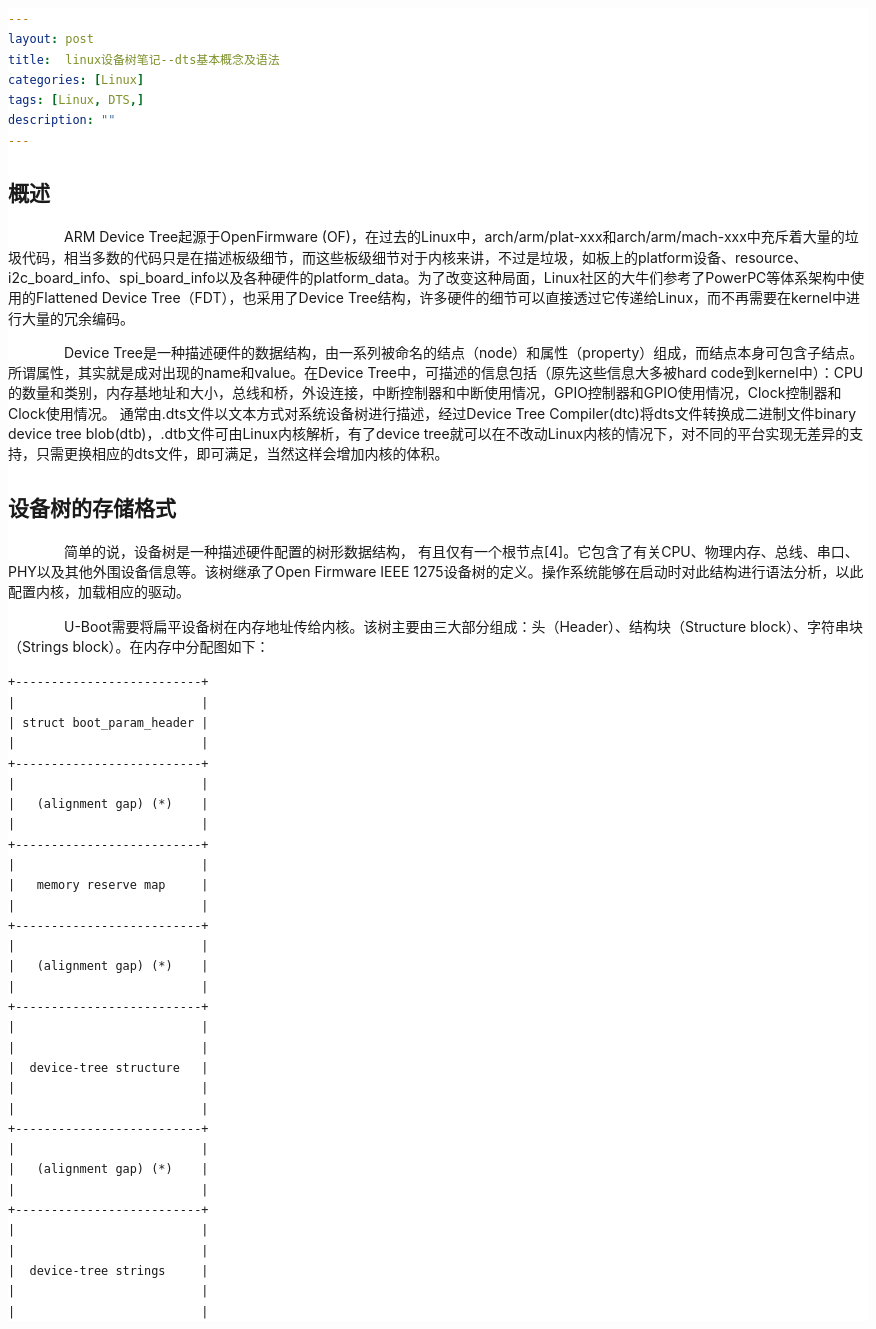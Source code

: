 ```yaml
---
layout: post
title:  linux设备树笔记--dts基本概念及语法
categories: [Linux]
tags: [Linux, DTS,]
description: ""
---
```

## 概述
&emsp;&emsp;&emsp;&emsp;ARM Device Tree起源于OpenFirmware (OF)，在过去的Linux中，arch/arm/plat-xxx和arch/arm/mach-xxx中充斥着大量的垃圾代码，相当多数的代码只是在描述板级细节，而这些板级细节对于内核来讲，不过是垃圾，如板上的platform设备、resource、i2c_board_info、spi\_board\_info以及各种硬件的platform_data。为了改变这种局面，Linux社区的大牛们参考了PowerPC等体系架构中使用的Flattened
Device Tree（FDT），也采用了Device Tree结构，许多硬件的细节可以直接透过它传递给Linux，而不再需要在kernel中进行大量的冗余编码。

&emsp;&emsp;&emsp;&emsp;Device Tree是一种描述硬件的数据结构，由一系列被命名的结点（node）和属性（property）组成，而结点本身可包含子结点。所谓属性，其实就是成对出现的name和value。在Device Tree中，可描述的信息包括（原先这些信息大多被hard code到kernel中）：CPU的数量和类别，内存基地址和大小，总线和桥，外设连接，中断控制器和中断使用情况，GPIO控制器和GPIO使用情况，Clock控制器和Clock使用情况。
通常由.dts文件以文本方式对系统设备树进行描述，经过Device Tree Compiler(dtc)将dts文件转换成二进制文件binary
device tree blob(dtb)，.dtb文件可由Linux内核解析，有了device tree就可以在不改动Linux内核的情况下，对不同的平台实现无差异的支持，只需更换相应的dts文件，即可满足，当然这样会增加内核的体积。

## 设备树的存储格式
&emsp;&emsp;&emsp;&emsp;简单的说，设备树是一种描述硬件配置的树形数据结构，
有且仅有一个根节点[4]。它包含了有关CPU、物理内存、总线、串口、PHY以及其他外围设备信息等。该树继承了Open Firmware IEEE 1275设备树的定义。操作系统能够在启动时对此结构进行语法分析，以此配置内核，加载相应的驱动。 

&emsp;&emsp;&emsp;&emsp;U-Boot需要将扁平设备树在内存地址传给内核。该树主要由三大部分组成：头（Header）、结构块（Structure block）、字符串块（Strings block）。在内存中分配图如下：

```
+--------------------------+
|                          |
| struct boot_param_header |
|                          |
+--------------------------+
|                          |
|   (alignment gap) (*)    |
|                          |
+--------------------------+
|                          |
|   memory reserve map     |
|                          |
+--------------------------+
|                          |
|   (alignment gap) (*)    |
|                          |
+--------------------------+
|                          |
|                          |
|  device-tree structure   |
|                          |
|                          |
+--------------------------+
|                          |
|   (alignment gap) (*)    |
|                          |
+--------------------------+
|                          |
|                          |
|  device-tree strings     |
|                          |
|                          |
```

[jekyll]:      http://jekyllrb.com
[jekyll-gh]:   https://github.com/jekyll/jekyll
[jekyll-help]: https://github.com/jekyll/jekyll-help